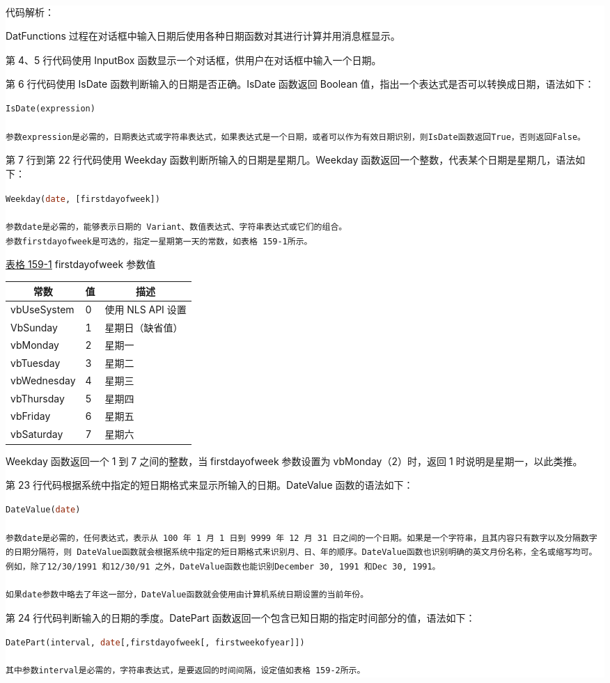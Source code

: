 代码解析：

DatFunctions 过程在对话框中输入日期后使用各种日期函数对其进行计算并用消息框显示。

第 4、5 行代码使用 InputBox 函数显示一个对话框，供用户在对话框中输入一个日期。

第 6 行代码使用 IsDate 函数判断输入的日期是否正确。IsDate 函数返回 Boolean 值，指出一个表达式是否可以转换成日期，语法如下：

```vb
IsDate(expression)

参数expression是必需的，日期表达式或字符串表达式，如果表达式是一个日期，或者可以作为有效日期识别，则IsDate函数返回True，否则返回False。
```

第 7 行到第 22 行代码使用 Weekday 函数判断所输入的日期是星期几。Weekday 函数返回一个整数，代表某个日期是星期几，语法如下：

```vb
Weekday(date, [firstdayofweek])

参数date是必需的，能够表示日期的 Variant、数值表达式、字符串表达式或它们的组合。
参数firstdayofweek是可选的，指定一星期第一天的常数，如表格 159-1所示。
```

<u>表格 159-1</u>	firstdayofweek 参数值

| 常数        | 值   | 描述              |
| ----------- | ---- | ----------------- |
| vbUseSystem | 0    | 使用 NLS API 设置 |
| VbSunday    | 1    | 星期日（缺省值）  |
| vbMonday    | 2    | 星期一            |
| vbTuesday   | 3    | 星期二            |
| vbWednesday | 4    | 星期三            |
| vbThursday  | 5    | 星期四            |
| vbFriday    | 6    | 星期五            |
| vbSaturday  | 7    | 星期六            |

Weekday 函数返回一个 1 到 7 之间的整数，当 firstdayofweek 参数设置为 vbMonday（2）时，返回 1 时说明是星期一，以此类推。

第 23 行代码根据系统中指定的短日期格式来显示所输入的日期。DateValue 函数的语法如下：

```vb
DateValue(date)

参数date是必需的，任何表达式，表示从 100 年 1 月 1 日到 9999 年 12 月 31 日之间的一个日期。如果是一个字符串，且其内容只有数字以及分隔数字的日期分隔符，则 DateValue函数就会根据系统中指定的短日期格式来识别月、日、年的顺序。DateValue函数也识别明确的英文月份名称，全名或缩写均可。例如，除了12/30/1991 和12/30/91 之外，DateValue函数也能识别December 30, 1991 和Dec 30, 1991。

如果date参数中略去了年这一部分，DateValue函数就会使用由计算机系统日期设置的当前年份。
```

第 24 行代码判断输入的日期的季度。DatePart 函数返回一个包含已知日期的指定时间部分的值，语法如下：

```vb
DatePart(interval, date[,firstdayofweek[, firstweekofyear]])

其中参数interval是必需的，字符串表达式，是要返回的时间间隔，设定值如表格 159-2所示。
```
